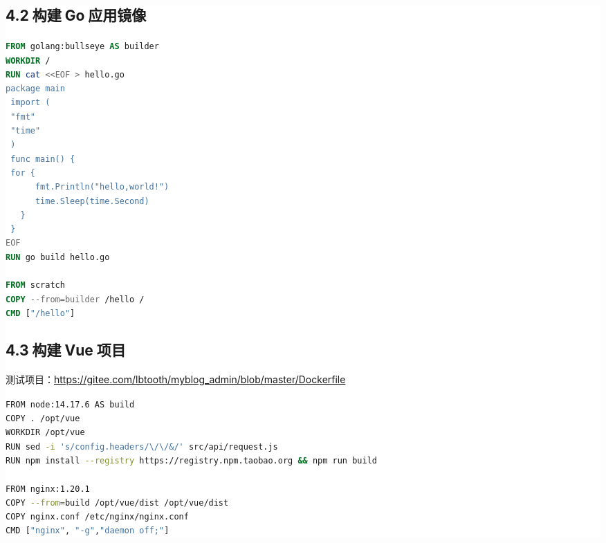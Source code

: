 ## 4.2 构建 Go 应用镜像

```dockerfile
FROM golang:bullseye AS builder
WORKDIR /
RUN cat <<EOF > hello.go
package main
 import (
 "fmt"
 "time"
 )
 func main() {
 for {
      fmt.Println("hello,world!")
      time.Sleep(time.Second)
   }
 }
EOF
RUN go build hello.go

FROM scratch
COPY --from=builder /hello /
CMD ["/hello"]
```

## 4.3 构建 Vue 项目

测试项目：https://gitee.com/lbtooth/myblog_admin/blob/master/Dockerfile

```bash
FROM node:14.17.6 AS build
COPY . /opt/vue
WORKDIR /opt/vue
RUN sed -i 's/config.headers/\/\/&/' src/api/request.js
RUN npm install --registry https://registry.npm.taobao.org && npm run build

FROM nginx:1.20.1
COPY --from=build /opt/vue/dist /opt/vue/dist
COPY nginx.conf /etc/nginx/nginx.conf
CMD ["nginx", "-g","daemon off;"]
```

